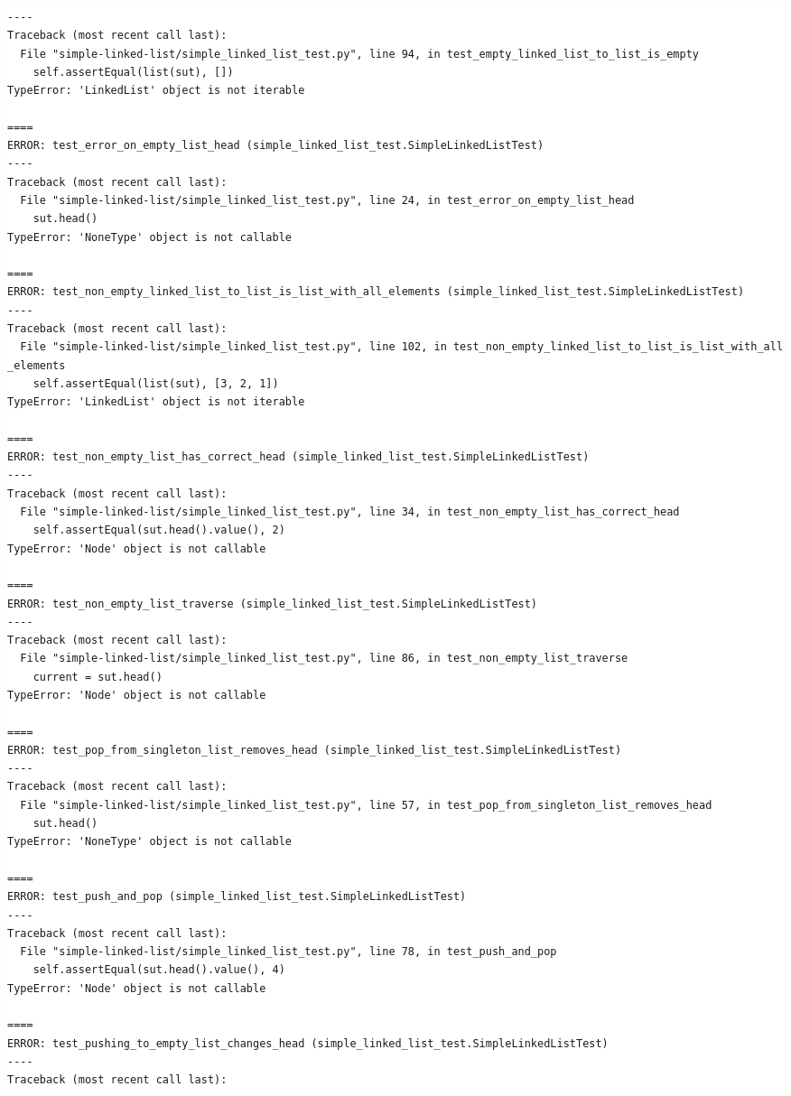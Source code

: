 ```
----
Traceback (most recent call last):
  File "simple-linked-list/simple_linked_list_test.py", line 94, in test_empty_linked_list_to_list_is_empty
    self.assertEqual(list(sut), [])
TypeError: 'LinkedList' object is not iterable

====
ERROR: test_error_on_empty_list_head (simple_linked_list_test.SimpleLinkedListTest)
----
Traceback (most recent call last):
  File "simple-linked-list/simple_linked_list_test.py", line 24, in test_error_on_empty_list_head
    sut.head()
TypeError: 'NoneType' object is not callable

====
ERROR: test_non_empty_linked_list_to_list_is_list_with_all_elements (simple_linked_list_test.SimpleLinkedListTest)
----
Traceback (most recent call last):
  File "simple-linked-list/simple_linked_list_test.py", line 102, in test_non_empty_linked_list_to_list_is_list_with_all_elements
    self.assertEqual(list(sut), [3, 2, 1])
TypeError: 'LinkedList' object is not iterable

====
ERROR: test_non_empty_list_has_correct_head (simple_linked_list_test.SimpleLinkedListTest)
----
Traceback (most recent call last):
  File "simple-linked-list/simple_linked_list_test.py", line 34, in test_non_empty_list_has_correct_head
    self.assertEqual(sut.head().value(), 2)
TypeError: 'Node' object is not callable

====
ERROR: test_non_empty_list_traverse (simple_linked_list_test.SimpleLinkedListTest)
----
Traceback (most recent call last):
  File "simple-linked-list/simple_linked_list_test.py", line 86, in test_non_empty_list_traverse
    current = sut.head()
TypeError: 'Node' object is not callable

====
ERROR: test_pop_from_singleton_list_removes_head (simple_linked_list_test.SimpleLinkedListTest)
----
Traceback (most recent call last):
  File "simple-linked-list/simple_linked_list_test.py", line 57, in test_pop_from_singleton_list_removes_head
    sut.head()
TypeError: 'NoneType' object is not callable

====
ERROR: test_push_and_pop (simple_linked_list_test.SimpleLinkedListTest)
----
Traceback (most recent call last):
  File "simple-linked-list/simple_linked_list_test.py", line 78, in test_push_and_pop
    self.assertEqual(sut.head().value(), 4)
TypeError: 'Node' object is not callable

====
ERROR: test_pushing_to_empty_list_changes_head (simple_linked_list_test.SimpleLinkedListTest)
----
Traceback (most recent call last):
```